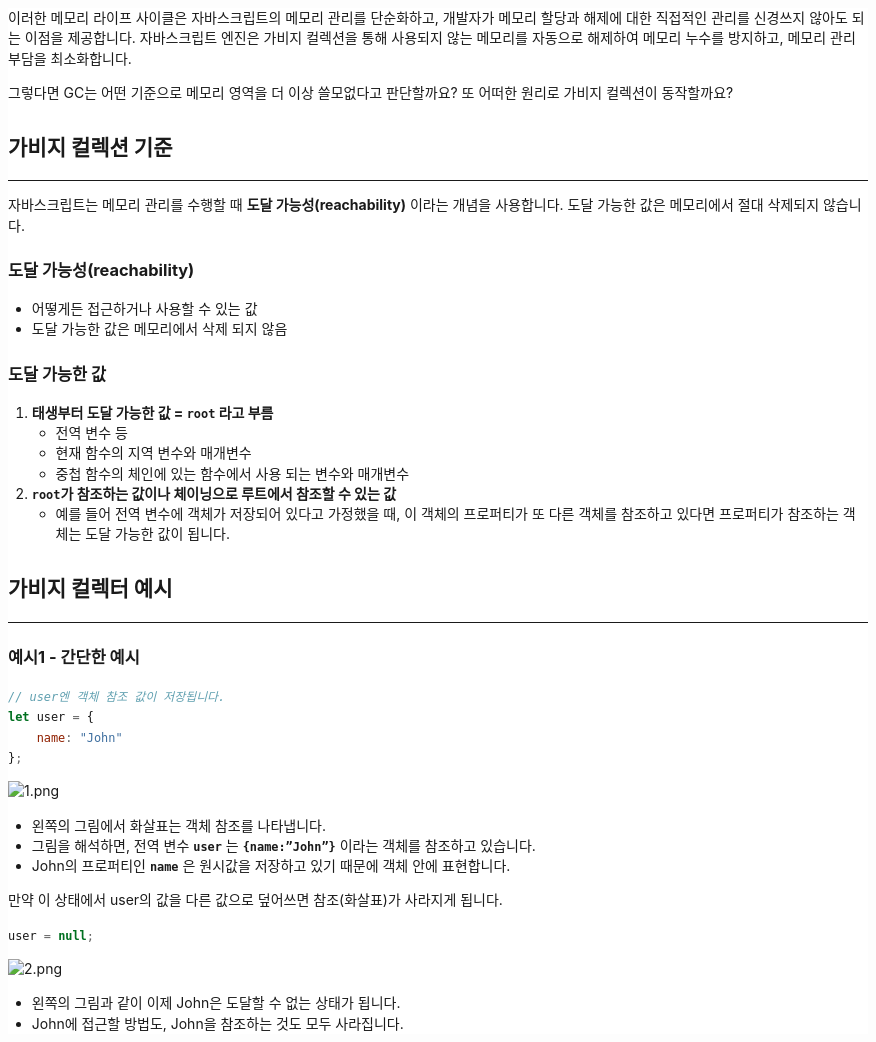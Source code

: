 이러한 메모리 라이프 사이클은 자바스크립트의 메모리 관리를 단순화하고, 개발자가 메모리 할당과 해제에 대한 직접적인 관리를 신경쓰지 않아도 되는 이점을 제공합니다. 자바스크립트 엔진은 가비지 컬렉션을 통해 사용되지 않는 메모리를 자동으로 해제하여 메모리 누수를 방지하고, 메모리 관리 부담을 최소화합니다.

그렇다면 GC는 어떤 기준으로 메모리 영역을 더 이상 쓸모없다고 판단할까요? 또 어떠한 원리로 가비지 컬렉션이 동작할까요?

## 가비지 컬렉션 기준

---

자바스크립트는 메모리 관리를 수행할 때 **도달 가능성(reachability)** 이라는 개념을 사용합니다. 도달 가능한 값은 메모리에서 절대 삭제되지 않습니다.

### **도달 가능성(reachability)**

- 어떻게든 접근하거나 사용할 수 있는 값
- 도달 가능한 값은 메모리에서 삭제 되지 않음

### **도달 가능한 값**

1. **태생부터 도달 가능한 값 = `root` 라고 부름**
    - 전역 변수 등
    - 현재 함수의 지역 변수와 매개변수
    - 중첩 함수의 체인에 있는 함수에서 사용 되는 변수와 매개변수
2. **`root`가 참조하는 값이나 체이닝으로 루트에서 참조할 수 있는 값**
    - 예를 들어 전역 변수에 객체가 저장되어 있다고 가정했을 때, 이 객체의 프로퍼티가 또 다른 객체를 참조하고 있다면 프로퍼티가 참조하는 객체는 도달 가능한 값이 됩니다.

## 가비지 컬렉터 예시

---

### ****예시1 - 간단한 예시****

```jsx
// user엔 객체 참조 값이 저장됩니다.
let user = {
    name: "John"
};
```

![1.png](%F0%9F%97%91%EF%B8%8F%20%E1%84%80%E1%85%A1%E1%84%87%E1%85%B5%E1%84%8C%E1%85%B5%20%E1%84%8F%E1%85%A5%E1%86%AF%E1%84%85%E1%85%A6%E1%86%A8%E1%84%89%E1%85%A7%E1%86%AB%20c5797b9fd2d54fc19a57f9ed5f87c69c/1.png)

- 왼쪽의 그림에서 화살표는 객체 참조를 나타냅니다.
- 그림을 해석하면, 전역 변수 **`user`** 는 **`{name:”John”}`** 이라는 객체를 참조하고 있습니다.
- John의 프로퍼티인 **`name`** 은 원시값을 저장하고 있기 때문에 객체 안에 표현합니다.

만약 이 상태에서 user의 값을 다른 값으로 덮어쓰면 참조(화살표)가 사라지게 됩니다.

```jsx
user = null;
```

![2.png](%F0%9F%97%91%EF%B8%8F%20%E1%84%80%E1%85%A1%E1%84%87%E1%85%B5%E1%84%8C%E1%85%B5%20%E1%84%8F%E1%85%A5%E1%86%AF%E1%84%85%E1%85%A6%E1%86%A8%E1%84%89%E1%85%A7%E1%86%AB%20c5797b9fd2d54fc19a57f9ed5f87c69c/2.png)

- 왼쪽의 그림과 같이 이제 John은 도달할 수 없는 상태가 됩니다.
- John에 접근할 방법도, John을 참조하는 것도 모두 사라집니다.
